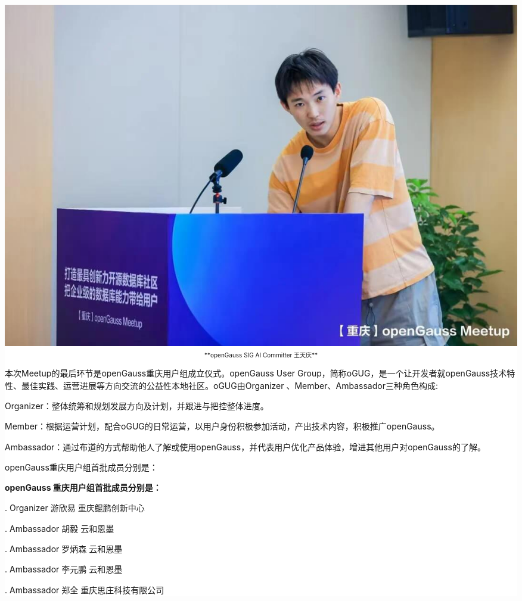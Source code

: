 <img src="./picture 9.jpg" width="100%" style="margin-bottom: 0.2rem;" />
<font size=1><center>**openGauss SIG AI Committer 王天庆**</center></font>


本次Meetup的最后环节是openGauss重庆用户组成立仪式。openGauss User Group，简称oGUG，是一个让开发者就openGauss技术特性、最佳实践、运营进展等方向交流的公益性本地社区。oGUG由Organizer 、Member、Ambassador三种角色构成:

Organizer：整体统筹和规划发展方向及计划，并跟进与把控整体进度。

Member：根据运营计划，配合oGUG的日常运营，以用户身份积极参加活动，产出技术内容，积极推广openGauss。

Ambassador：通过布道的方式帮助他人了解或使用openGauss，并代表用户优化产品体验，增进其他用户对openGauss的了解。

openGauss重庆用户组首批成员分别是：


**openGauss 重庆用户组首批成员分别是：**

. Organizer 游欣易 重庆鲲鹏创新中心

. Ambassador  胡毅 云和恩墨

. Ambassador  罗炳森 云和恩墨

. Ambassador  李元鹏 云和恩墨 

. Ambassador 郑全 重庆思庄科技有限公司 
